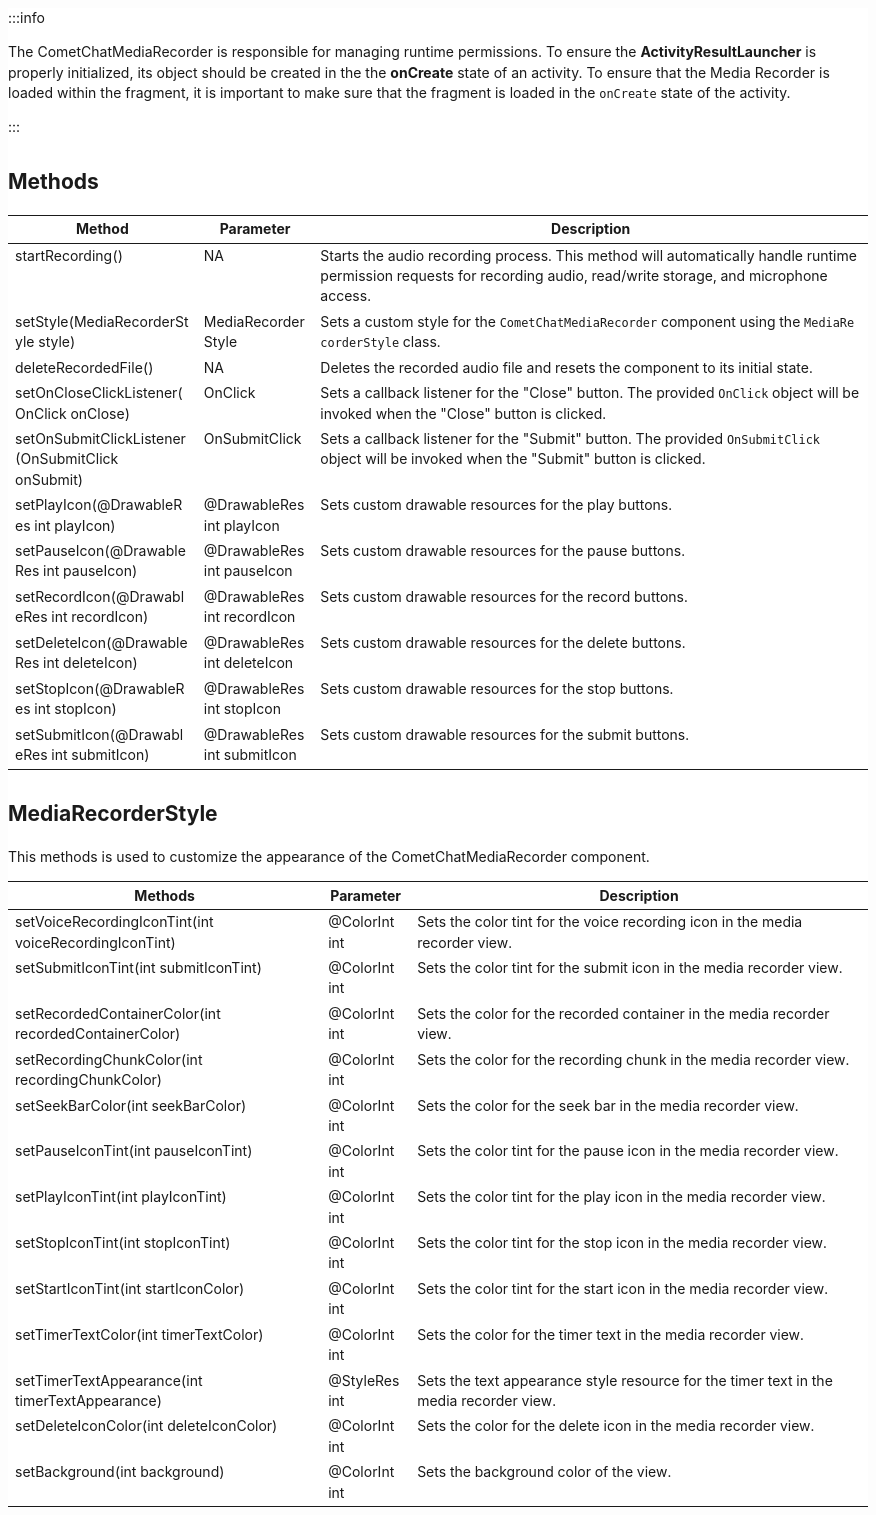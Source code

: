 </TabItem>
</Tabs>


:::info

The CometChatMediaRecorder is responsible for managing runtime permissions. To ensure the **ActivityResultLauncher** is properly initialized, its object should be created in the the **onCreate** state of an activity. To ensure that the Media Recorder is loaded within the fragment, it is important to make sure that the fragment is loaded in the `onCreate` state of the activity.

:::

## Methods

| Method | Parameter | Description | 
| ---- | ---- | ---- | 
| startRecording() | NA | Starts the audio recording process. This method will automatically handle runtime permission requests for recording audio, read/write storage, and microphone access. | 
| setStyle(MediaRecorderStyle style) | MediaRecorderStyle | Sets a custom style for the `CometChatMediaRecorder` component using the `MediaRecorderStyle` class. | 
| deleteRecordedFile() | NA | Deletes the recorded audio file and resets the component to its initial state. | 
| setOnCloseClickListener(OnClick onClose) | OnClick | Sets a callback listener for the "Close" button. The provided `OnClick` object will be invoked when the "Close" button is clicked. | 
| setOnSubmitClickListener(OnSubmitClick onSubmit) | OnSubmitClick | Sets a callback listener for the "Submit" button. The provided `OnSubmitClick` object will be invoked when the "Submit" button is clicked. | 
| setPlayIcon(@DrawableRes int playIcon) | @DrawableRes int playIcon | Sets custom drawable resources for the play buttons. | 
| setPauseIcon(@DrawableRes int pauseIcon) | @DrawableRes int pauseIcon | Sets custom drawable resources for the pause buttons. | 
| setRecordIcon(@DrawableRes int recordIcon) | @DrawableRes int recordIcon | Sets custom drawable resources for the record buttons. | 
| setDeleteIcon(@DrawableRes int deleteIcon) | @DrawableRes int deleteIcon | Sets custom drawable resources for the delete buttons. | 
| setStopIcon(@DrawableRes int stopIcon) | @DrawableRes int stopIcon | Sets custom drawable resources for the stop buttons. | 
| setSubmitIcon(@DrawableRes int submitIcon) | @DrawableRes int submitIcon | Sets custom drawable resources for the submit buttons. | 


## MediaRecorderStyle

This methods is used to customize the appearance of the CometChatMediaRecorder component.

| Methods | Parameter | Description | 
| ---- | ---- | ---- | 
| setVoiceRecordingIconTint(int voiceRecordingIconTint) | @ColorInt int | Sets the color tint for the voice recording icon in the media recorder view. | 
| setSubmitIconTint(int submitIconTint) | @ColorInt int | Sets the color tint for the submit icon in the media recorder view. | 
| setRecordedContainerColor(int recordedContainerColor) | @ColorInt int | Sets the color for the recorded container in the media recorder view. | 
| setRecordingChunkColor(int recordingChunkColor) | @ColorInt int | Sets the color for the recording chunk in the media recorder view. | 
| setSeekBarColor(int seekBarColor) | @ColorInt int | Sets the color for the seek bar in the media recorder view. | 
| setPauseIconTint(int pauseIconTint) | @ColorInt int | Sets the color tint for the pause icon in the media recorder view. | 
| setPlayIconTint(int playIconTint) | @ColorInt int | Sets the color tint for the play icon in the media recorder view. | 
| setStopIconTint(int stopIconTint) | @ColorInt int | Sets the color tint for the stop icon in the media recorder view. | 
| setStartIconTint(int startIconColor) | @ColorInt int | Sets the color tint for the start icon in the media recorder view. | 
| setTimerTextColor(int timerTextColor) | @ColorInt int | Sets the color for the timer text in the media recorder view. | 
| setTimerTextAppearance(int timerTextAppearance) | @StyleRes int | Sets the text appearance style resource for the timer text in the media recorder view. | 
| setDeleteIconColor(int deleteIconColor) | @ColorInt int | Sets the color for the delete icon in the media recorder view. | 
| setBackground(int background) | @ColorInt int | Sets the background color of the view. | 